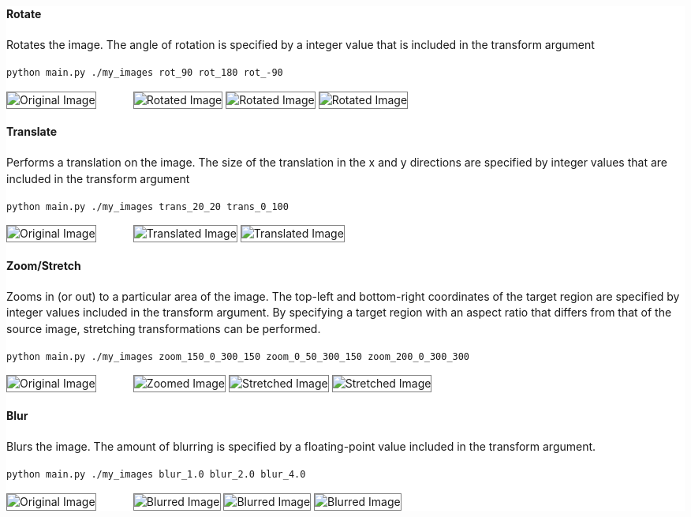 #### Rotate
Rotates the image. The angle of rotation is specified by a integer value that is included in the transform argument

    python main.py ./my_images rot_90 rot_180 rot_-90

<img style="border: 1px solid grey" src="http://codebox.net/graphics/image_augmentor/macaw.png" alt="Original Image" width="150" height="150"/>
&nbsp;&nbsp;&nbsp;&nbsp;&nbsp;&nbsp;&nbsp;&nbsp;&nbsp;&nbsp;
<img style="border: 1px solid grey" src="http://codebox.net/graphics/image_augmentor/macaw__rot90.png" alt="Rotated Image" width="150" height="150"/>
<img style="border: 1px solid grey" src="http://codebox.net/graphics/image_augmentor/macaw__rot180.png" alt="Rotated Image" width="150" height="150"/>
<img style="border: 1px solid grey" src="http://codebox.net/graphics/image_augmentor/macaw__rot-90.png" alt="Rotated Image" width="150" height="150"/>

#### Translate
Performs a translation on the image. The size of the translation in the x and y directions are specified by integer values that
are included in the transform argument

    python main.py ./my_images trans_20_20 trans_0_100

<img style="border: 1px solid grey" src="http://codebox.net/graphics/image_augmentor/macaw.png" alt="Original Image" width="150" height="150"/>
&nbsp;&nbsp;&nbsp;&nbsp;&nbsp;&nbsp;&nbsp;&nbsp;&nbsp;&nbsp;
<img style="border: 1px solid grey" src="http://codebox.net/graphics/image_augmentor/macaw__trans20_20.png" alt="Translated Image" width="150" height="150"/>
<img style="border: 1px solid grey" src="http://codebox.net/graphics/image_augmentor/macaw__trans0_100.png" alt="Translated Image" width="150" height="150"/>

#### Zoom/Stretch
Zooms in (or out) to a particular area of the image. The top-left and bottom-right coordinates of the target region are
specified by integer values included in the transform argument. By specifying a target region with an aspect ratio that
differs from that of the source image, stretching transformations can be performed.

    python main.py ./my_images zoom_150_0_300_150 zoom_0_50_300_150 zoom_200_0_300_300

<img style="border: 1px solid grey" src="http://codebox.net/graphics/image_augmentor/macaw.png" alt="Original Image" width="150" height="150"/>
&nbsp;&nbsp;&nbsp;&nbsp;&nbsp;&nbsp;&nbsp;&nbsp;&nbsp;&nbsp;
<img style="border: 1px solid grey" src="http://codebox.net/graphics/image_augmentor/macaw__zoom150_0_300_150.png" alt="Zoomed Image" width="150" height="150"/>
<img style="border: 1px solid grey" src="http://codebox.net/graphics/image_augmentor/macaw__zoom0_50_300_150.png" alt="Stretched Image" width="150" height="150"/>
<img style="border: 1px solid grey" src="http://codebox.net/graphics/image_augmentor/macaw__zoom200_0_300_300.png" alt="Stretched Image" width="150" height="150"/>

#### Blur
Blurs the image. The amount of blurring is specified by a floating-point value included in the transform argument.

    python main.py ./my_images blur_1.0 blur_2.0 blur_4.0

<img style="border: 1px solid grey" src="http://codebox.net/graphics/image_augmentor/macaw.png" alt="Original Image" width="150" height="150"/>
&nbsp;&nbsp;&nbsp;&nbsp;&nbsp;&nbsp;&nbsp;&nbsp;&nbsp;&nbsp;
<img style="border: 1px solid grey" src="http://codebox.net/graphics/image_augmentor/macaw__blur1.0.png" alt="Blurred Image" width="150" height="150"/>
<img style="border: 1px solid grey" src="http://codebox.net/graphics/image_augmentor/macaw__blur2.0.png" alt="Blurred Image" width="150" height="150"/>
<img style="border: 1px solid grey" src="http://codebox.net/graphics/image_augmentor/macaw__blur4.0.png" alt="Blurred Image" width="150" height="150"/>
